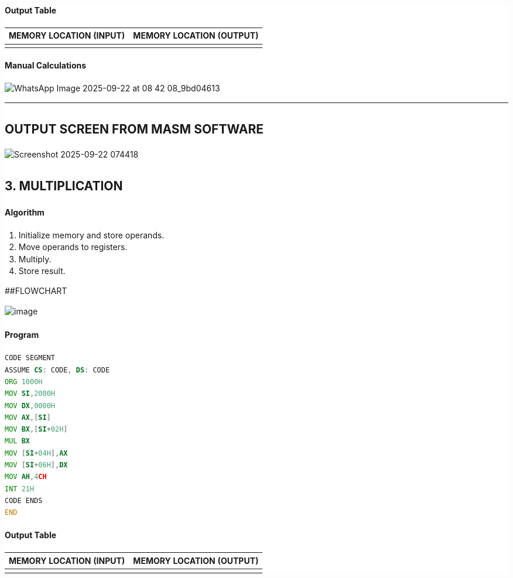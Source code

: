 
#### Output Table

| MEMORY LOCATION (INPUT) | MEMORY LOCATION (OUTPUT) |
| ----------------------- | ------------------------ |
|                         |                          |

#### Manual Calculations
![WhatsApp Image 2025-09-22 at 08 42 08_9bd04613](https://github.com/user-attachments/assets/44d6bde3-e702-4436-a553-d0fb4ce3938a)

---
## OUTPUT SCREEN FROM MASM SOFTWARE
<img width="651" height="443" alt="Screenshot 2025-09-22 074418" src="https://github.com/user-attachments/assets/2bfe8193-d026-4ac9-9e01-b432c0c5765b" />

## 3. MULTIPLICATION

#### Algorithm

1. Initialize memory and store operands.
2. Move operands to registers.
3. Multiply.
4. Store result.

##FLOWCHART

<img width="569" height="906" alt="image" src="https://github.com/user-attachments/assets/88be88ff-2896-4a88-b73d-84ccffd2fcf9" />



#### Program

```asm
CODE SEGMENT
ASSUME CS: CODE, DS: CODE
ORG 1000H
MOV SI,2000H
MOV DX,0000H
MOV AX,[SI]
MOV BX,[SI+02H]
MUL BX
MOV [SI+04H],AX
MOV [SI+06H],DX
MOV AH,4CH
INT 21H
CODE ENDS
END
```

#### Output Table

| MEMORY LOCATION (INPUT) | MEMORY LOCATION (OUTPUT) |
| ----------------------- | ------------------------ |
|                         |                          |
